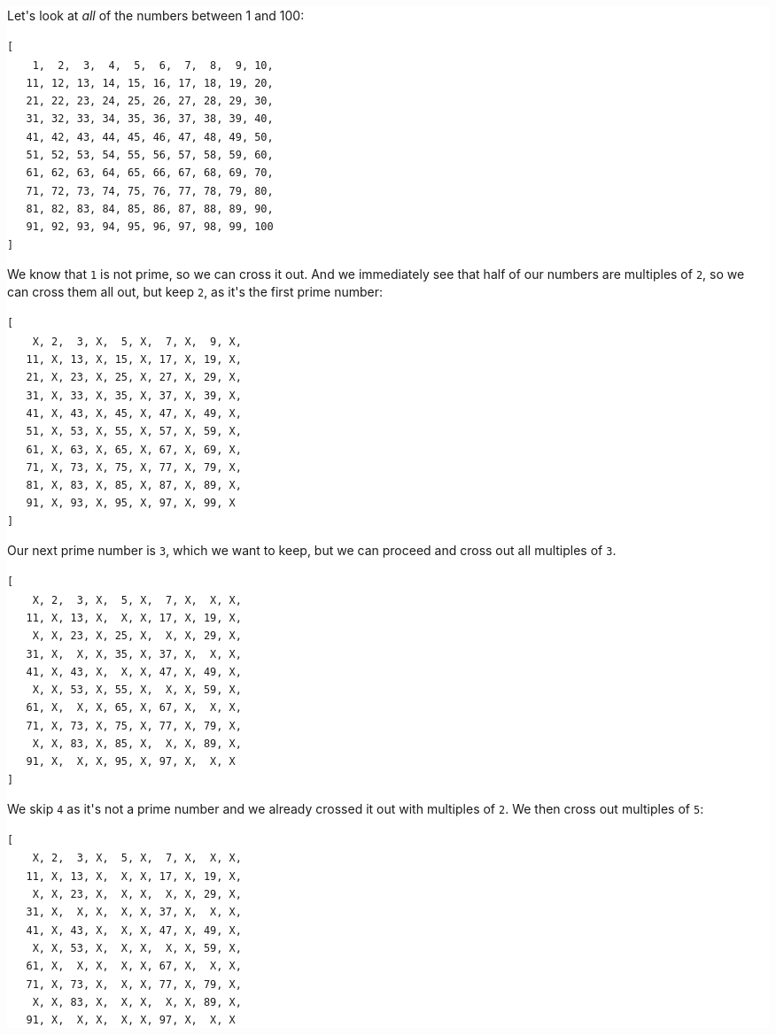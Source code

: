 Let's look at _all_ of the numbers between 1 and 100: 
```
[
    1,  2,  3,  4,  5,  6,  7,  8,  9, 10, 
   11, 12, 13, 14, 15, 16, 17, 18, 19, 20, 
   21, 22, 23, 24, 25, 26, 27, 28, 29, 30, 
   31, 32, 33, 34, 35, 36, 37, 38, 39, 40, 
   41, 42, 43, 44, 45, 46, 47, 48, 49, 50, 
   51, 52, 53, 54, 55, 56, 57, 58, 59, 60, 
   61, 62, 63, 64, 65, 66, 67, 68, 69, 70, 
   71, 72, 73, 74, 75, 76, 77, 78, 79, 80, 
   81, 82, 83, 84, 85, 86, 87, 88, 89, 90, 
   91, 92, 93, 94, 95, 96, 97, 98, 99, 100
]
```

We know that `1` is not prime, so we can cross it out. And we immediately see that half of our numbers are multiples of `2`, so we can cross them all out, but keep `2`, as it's the first prime number:

```
[
    X, 2,  3, X,  5, X,  7, X,  9, X, 
   11, X, 13, X, 15, X, 17, X, 19, X, 
   21, X, 23, X, 25, X, 27, X, 29, X, 
   31, X, 33, X, 35, X, 37, X, 39, X, 
   41, X, 43, X, 45, X, 47, X, 49, X, 
   51, X, 53, X, 55, X, 57, X, 59, X, 
   61, X, 63, X, 65, X, 67, X, 69, X, 
   71, X, 73, X, 75, X, 77, X, 79, X, 
   81, X, 83, X, 85, X, 87, X, 89, X, 
   91, X, 93, X, 95, X, 97, X, 99, X
]
```

Our next prime number is `3`, which we want to keep, but we can proceed and cross out all multiples of `3`. 

```
[
    X, 2,  3, X,  5, X,  7, X,  X, X, 
   11, X, 13, X,  X, X, 17, X, 19, X, 
    X, X, 23, X, 25, X,  X, X, 29, X, 
   31, X,  X, X, 35, X, 37, X,  X, X, 
   41, X, 43, X,  X, X, 47, X, 49, X, 
    X, X, 53, X, 55, X,  X, X, 59, X, 
   61, X,  X, X, 65, X, 67, X,  X, X, 
   71, X, 73, X, 75, X, 77, X, 79, X, 
    X, X, 83, X, 85, X,  X, X, 89, X, 
   91, X,  X, X, 95, X, 97, X,  X, X
]
```

We skip `4` as it's not a prime number and we already crossed it out with multiples of `2`. We then cross out multiples of `5`:
```
[
    X, 2,  3, X,  5, X,  7, X,  X, X, 
   11, X, 13, X,  X, X, 17, X, 19, X, 
    X, X, 23, X,  X, X,  X, X, 29, X, 
   31, X,  X, X,  X, X, 37, X,  X, X, 
   41, X, 43, X,  X, X, 47, X, 49, X, 
    X, X, 53, X,  X, X,  X, X, 59, X, 
   61, X,  X, X,  X, X, 67, X,  X, X, 
   71, X, 73, X,  X, X, 77, X, 79, X, 
    X, X, 83, X,  X, X,  X, X, 89, X, 
   91, X,  X, X,  X, X, 97, X,  X, X
```